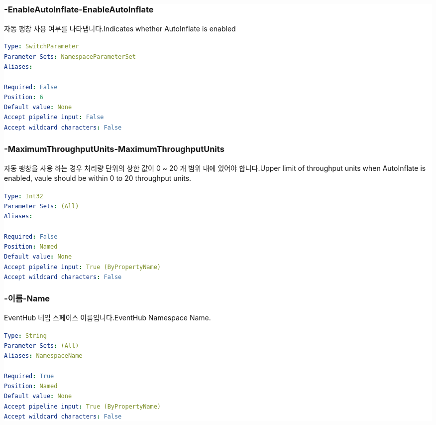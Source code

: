 ### <span data-ttu-id="6c56d-130">-EnableAutoInflate</span><span class="sxs-lookup"><span data-stu-id="6c56d-130">-EnableAutoInflate</span></span>
<span data-ttu-id="6c56d-131">자동 팽창 사용 여부를 나타냅니다.</span><span class="sxs-lookup"><span data-stu-id="6c56d-131">Indicates whether AutoInflate is enabled</span></span>

```yaml
Type: SwitchParameter
Parameter Sets: NamespaceParameterSet
Aliases: 

Required: False
Position: 6
Default value: None
Accept pipeline input: False
Accept wildcard characters: False
```

### <span data-ttu-id="6c56d-132">-MaximumThroughputUnits</span><span class="sxs-lookup"><span data-stu-id="6c56d-132">-MaximumThroughputUnits</span></span>
<span data-ttu-id="6c56d-133">자동 팽창을 사용 하는 경우 처리량 단위의 상한 값이 0 ~ 20 개 범위 내에 있어야 합니다.</span><span class="sxs-lookup"><span data-stu-id="6c56d-133">Upper limit of throughput units when AutoInflate is enabled, vaule should be within 0 to 20 throughput units.</span></span>

```yaml
Type: Int32
Parameter Sets: (All)
Aliases: 

Required: False
Position: Named
Default value: None
Accept pipeline input: True (ByPropertyName)
Accept wildcard characters: False
```

### <span data-ttu-id="6c56d-134">-이름</span><span class="sxs-lookup"><span data-stu-id="6c56d-134">-Name</span></span>
<span data-ttu-id="6c56d-135">EventHub 네임 스페이스 이름입니다.</span><span class="sxs-lookup"><span data-stu-id="6c56d-135">EventHub Namespace Name.</span></span>

```yaml
Type: String
Parameter Sets: (All)
Aliases: NamespaceName

Required: True
Position: Named
Default value: None
Accept pipeline input: True (ByPropertyName)
Accept wildcard characters: False
```
